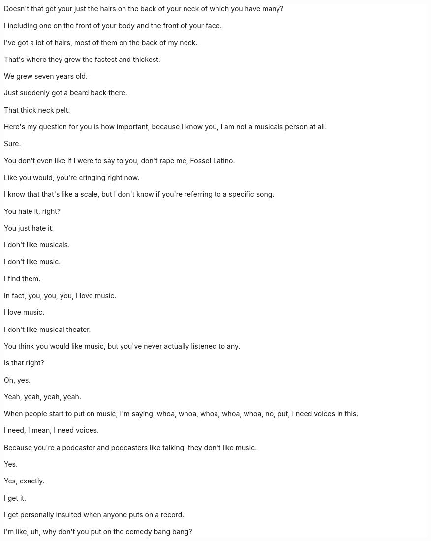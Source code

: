 Doesn't that get your just the hairs on the back of your neck of which you have many?

I including one on the front of your body and the front of your face.

I've got a lot of hairs, most of them on the back of my neck.

That's where they grew the fastest and thickest.

We grew seven years old.

Just suddenly got a beard back there.

That thick neck pelt.

Here's my question for you is how important, because I know you, I am not a musicals person at all.

Sure.

You don't even like if I were to say to you, don't rape me, Fossel Latino.

Like you would, you're cringing right now.

I know that that's like a scale, but I don't know if you're referring to a specific song.

You hate it, right?

You just hate it.

I don't like musicals.

I don't like music.

I find them.

In fact, you, you, you, I love music.

I love music.

I don't like musical theater.

You think you would like music, but you've never actually listened to any.

Is that right?

Oh, yes.

Yeah, yeah, yeah, yeah.

When people start to put on music, I'm saying, whoa, whoa, whoa, whoa, whoa, no, put, I need voices in this.

I need, I mean, I need voices.

Because you're a podcaster and podcasters like talking, they don't like music.

Yes.

Yes, exactly.

I get it.

I get personally insulted when anyone puts on a record.

I'm like, uh, why don't you put on the comedy bang bang?
